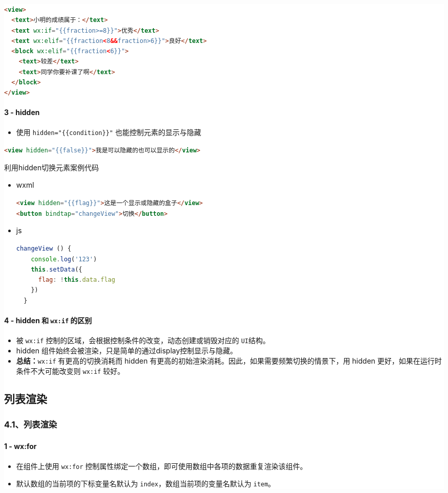 ```html
<view>
  <text>小明的成绩属于：</text>
  <text wx:if="{{fraction>=8}}">优秀</text>
  <text wx:elif="{{fraction<8&&fraction>6}}">良好</text>
  <block wx:elif="{{fraction<6}}">
    <text>较差</text>
    <text>同学你要补课了啊</text>
  </block>
</view>
```

#### 3 -  hidden

- 使用 `hidden="{{condition}}"` 也能控制元素的显示与隐藏

```html
<view hidden="{{false}}">我是可以隐藏的也可以显示的</view>
```

利用hidden切换元素案例代码

+ wxml

  ```html
  <view hidden="{{flag}}">这是一个显示或隐藏的盒子</view>
  <button bindtap="changeView">切换</button>
  ```

+ js

  ```js
  changeView () {
      console.log('123')
      this.setData({
        flag: !this.data.flag
      })
    }
  ```

#### 4 - hidden 和 `wx:if` 的区别

- 被 `wx:if` 控制的区域，会根据控制条件的改变，动态创建或销毁对应的 `UI`结构。 
- hidden 组件始终会被渲染，只是简单的通过display控制显示与隐藏。
- **总结：**`wx:if` 有更高的切换消耗而 hidden 有更高的初始渲染消耗。因此，如果需要频繁切换的情景下，用 hidden 更好，如果在运行时条件不大可能改变则 `wx:if` 较好。

## 列表渲染

### 4.1、列表渲染

#### 1 -  wx:for

- 在组件上使用 `wx:for` 控制属性绑定一个数组，即可使用数组中各项的数据重复渲染该组件。

- 默认数组的当前项的下标变量名默认为 `index`，数组当前项的变量名默认为 `item`。
